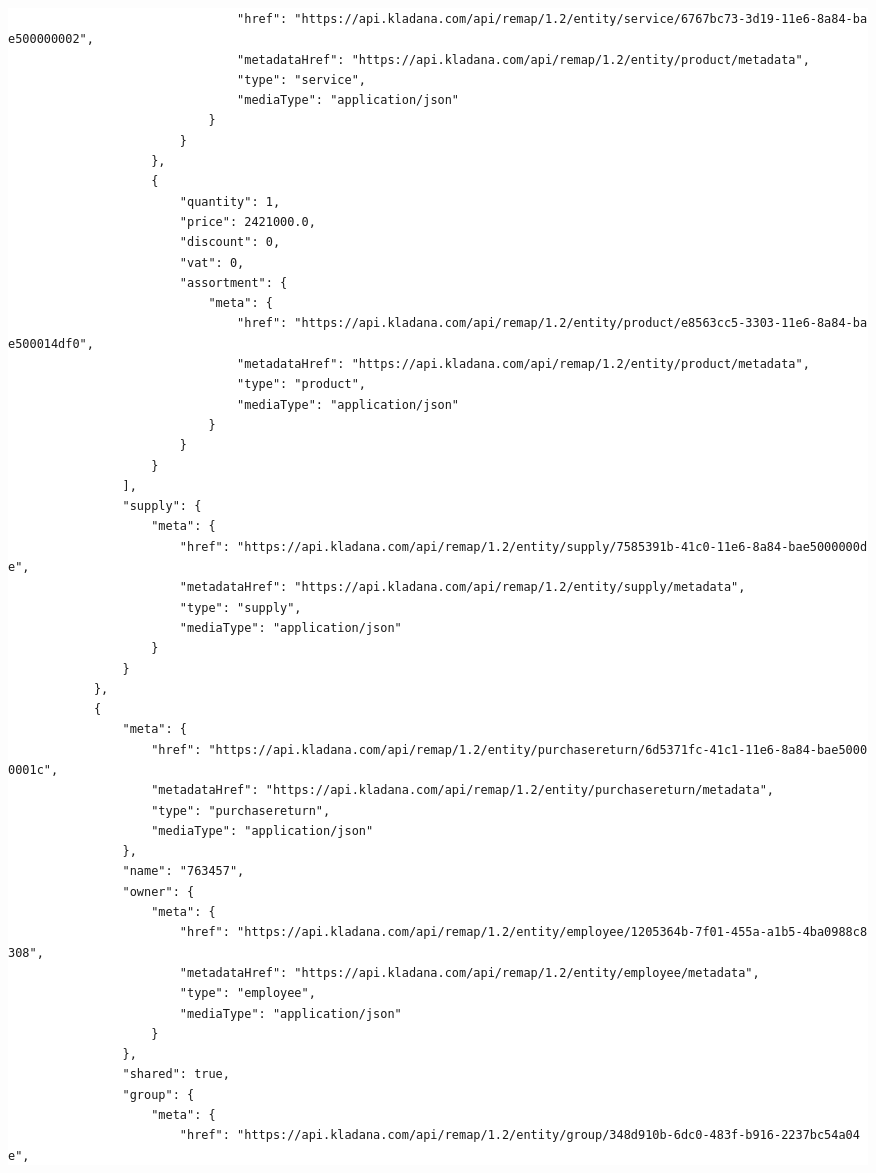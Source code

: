 ```shell
                                "href": "https://api.kladana.com/api/remap/1.2/entity/service/6767bc73-3d19-11e6-8a84-bae500000002",
                                "metadataHref": "https://api.kladana.com/api/remap/1.2/entity/product/metadata",
                                "type": "service",
                                "mediaType": "application/json"
                            }
                        }
                    },
                    {
                        "quantity": 1,
                        "price": 2421000.0,
                        "discount": 0,
                        "vat": 0,
                        "assortment": {
                            "meta": {
                                "href": "https://api.kladana.com/api/remap/1.2/entity/product/e8563cc5-3303-11e6-8a84-bae500014df0",
                                "metadataHref": "https://api.kladana.com/api/remap/1.2/entity/product/metadata",
                                "type": "product",
                                "mediaType": "application/json"
                            }
                        }
                    }
                ],
                "supply": {
                    "meta": {
                        "href": "https://api.kladana.com/api/remap/1.2/entity/supply/7585391b-41c0-11e6-8a84-bae5000000de",
                        "metadataHref": "https://api.kladana.com/api/remap/1.2/entity/supply/metadata",
                        "type": "supply",
                        "mediaType": "application/json"
                    }
                }
            },
            {
                "meta": {
                    "href": "https://api.kladana.com/api/remap/1.2/entity/purchasereturn/6d5371fc-41c1-11e6-8a84-bae50000001c",
                    "metadataHref": "https://api.kladana.com/api/remap/1.2/entity/purchasereturn/metadata",
                    "type": "purchasereturn",
                    "mediaType": "application/json"
                },
                "name": "763457",
                "owner": {
                    "meta": {
                        "href": "https://api.kladana.com/api/remap/1.2/entity/employee/1205364b-7f01-455a-a1b5-4ba0988c8308",
                        "metadataHref": "https://api.kladana.com/api/remap/1.2/entity/employee/metadata",
                        "type": "employee",
                        "mediaType": "application/json"
                    }
                },
                "shared": true,
                "group": {
                    "meta": {
                        "href": "https://api.kladana.com/api/remap/1.2/entity/group/348d910b-6dc0-483f-b916-2237bc54a04e",
```